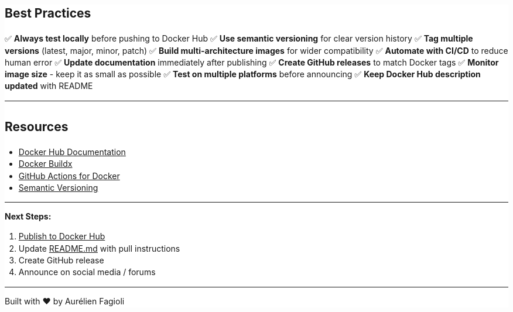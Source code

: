 
## Best Practices

✅ **Always test locally** before pushing to Docker Hub
✅ **Use semantic versioning** for clear version history
✅ **Tag multiple versions** (latest, major, minor, patch)
✅ **Build multi-architecture images** for wider compatibility
✅ **Automate with CI/CD** to reduce human error
✅ **Update documentation** immediately after publishing
✅ **Create GitHub releases** to match Docker tags
✅ **Monitor image size** - keep it as small as possible
✅ **Test on multiple platforms** before announcing
✅ **Keep Docker Hub description updated** with README

---

## Resources

- [Docker Hub Documentation](https://docs.docker.com/docker-hub/)
- [Docker Buildx](https://docs.docker.com/buildx/working-with-buildx/)
- [GitHub Actions for Docker](https://docs.github.com/en/actions/publishing-packages/publishing-docker-images)
- [Semantic Versioning](https://semver.org/)

---

**Next Steps:**

1. [Publish to Docker Hub](#publishing-to-docker-hub)
2. Update [README.md](README.md) with pull instructions
3. Create GitHub release
4. Announce on social media / forums

---

Built with ❤️ by Aurélien Fagioli
